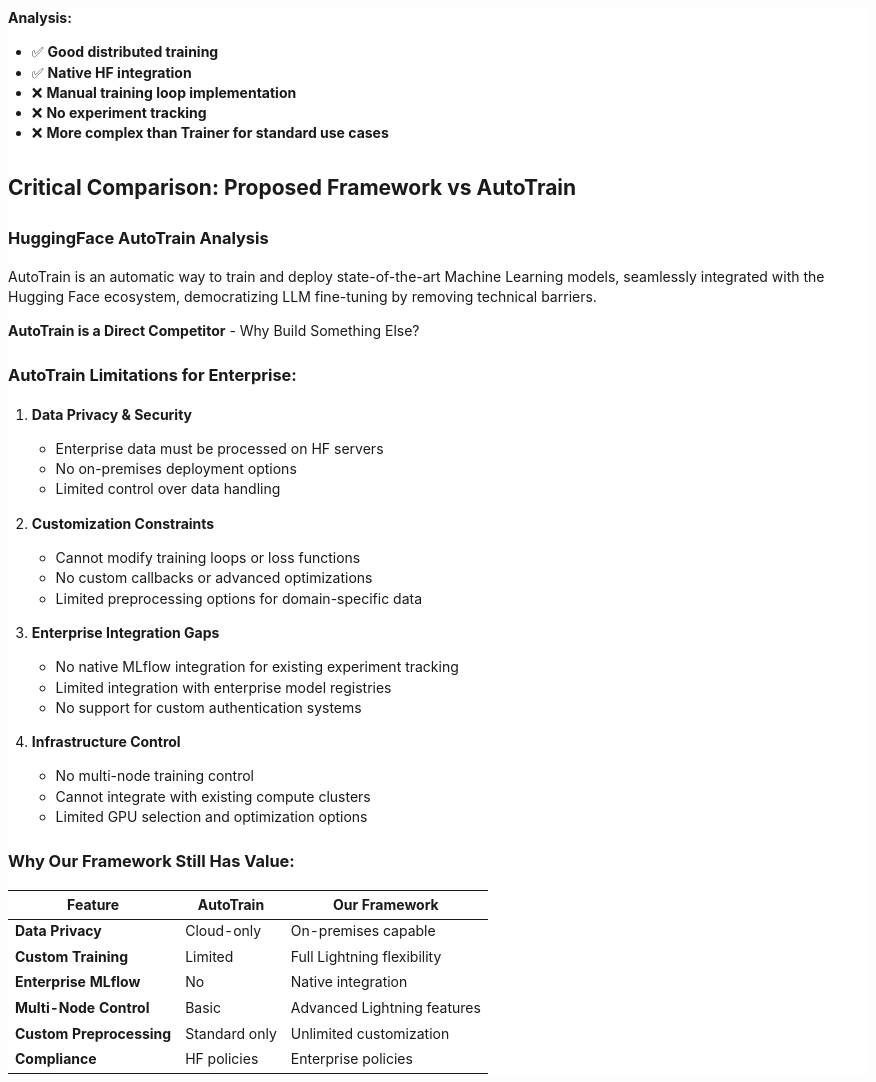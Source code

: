 **Analysis:**
- ✅ **Good distributed training**
- ✅ **Native HF integration**
- ❌ **Manual training loop implementation**
- ❌ **No experiment tracking**
- ❌ **More complex than Trainer for standard use cases**

## Critical Comparison: Proposed Framework vs AutoTrain

### **HuggingFace AutoTrain Analysis** 
AutoTrain is an automatic way to train and deploy state-of-the-art Machine Learning models, seamlessly integrated with the Hugging Face ecosystem, democratizing LLM fine-tuning by removing technical barriers.

**AutoTrain is a Direct Competitor** - Why Build Something Else?

### AutoTrain Limitations for Enterprise:

1. **Data Privacy & Security**
   - Enterprise data must be processed on HF servers
   - No on-premises deployment options
   - Limited control over data handling

2. **Customization Constraints**  
   - Cannot modify training loops or loss functions
   - No custom callbacks or advanced optimizations
   - Limited preprocessing options for domain-specific data

3. **Enterprise Integration Gaps**
   - No native MLflow integration for existing experiment tracking
   - Limited integration with enterprise model registries
   - No support for custom authentication systems

4. **Infrastructure Control**
   - No multi-node training control
   - Cannot integrate with existing compute clusters
   - Limited GPU selection and optimization options

### **Why Our Framework Still Has Value:**

| Feature | AutoTrain | Our Framework |
|---------|-----------|---------------|
| **Data Privacy** | Cloud-only | On-premises capable |
| **Custom Training** | Limited | Full Lightning flexibility |
| **Enterprise MLflow** | No | Native integration |
| **Multi-Node Control** | Basic | Advanced Lightning features |
| **Custom Preprocessing** | Standard only | Unlimited customization |
| **Compliance** | HF policies | Enterprise policies |
